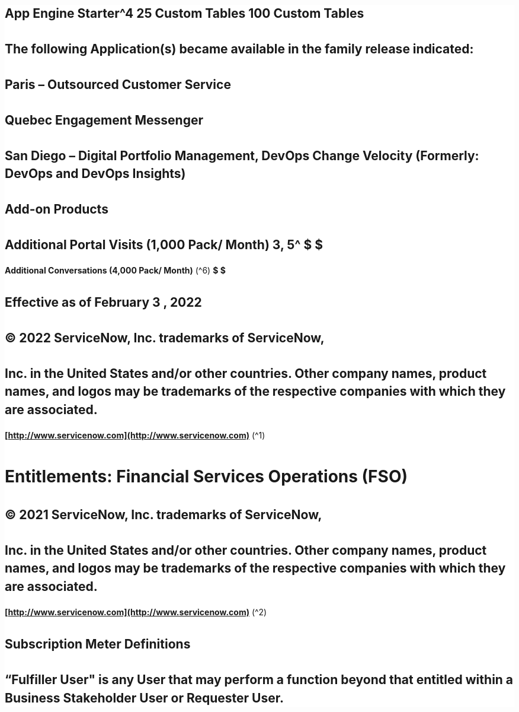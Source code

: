 ## App Engine Starter^4 25 Custom Tables 100 Custom Tables

## The following Application(s) became available in the family release indicated:

## Paris – Outsourced Customer Service

## Quebec Engagement Messenger

## San Diego – Digital Portfolio Management, DevOps Change Velocity (Formerly: DevOps and DevOps Insights)

## Add-on Products

## Additional Portal Visits (1,000 Pack/ Month) 3, 5^ $ $

**Additional Conversations (4,000 Pack/ Month)** (^6) **$ $**

## Effective as of February 3 , 2022

## © 2022 ServiceNow, Inc. trademarks of ServiceNow,

## Inc. in the United States and/or other countries. Other company names, product names, and logos may be trademarks of the respective companies with which they are associated.

**[http://www.servicenow.com](http://www.servicenow.com)** (^1)


# Entitlements: Financial Services Operations (FSO)

## © 2021 ServiceNow, Inc. trademarks of ServiceNow,

## Inc. in the United States and/or other countries. Other company names, product names, and logos may be trademarks of the respective companies with which they are associated.

**[http://www.servicenow.com](http://www.servicenow.com)** (^2)

## Subscription Meter Definitions

## “Fulfiller User" is any User that may perform a function beyond that entitled within a Business Stakeholder User or Requester User.
